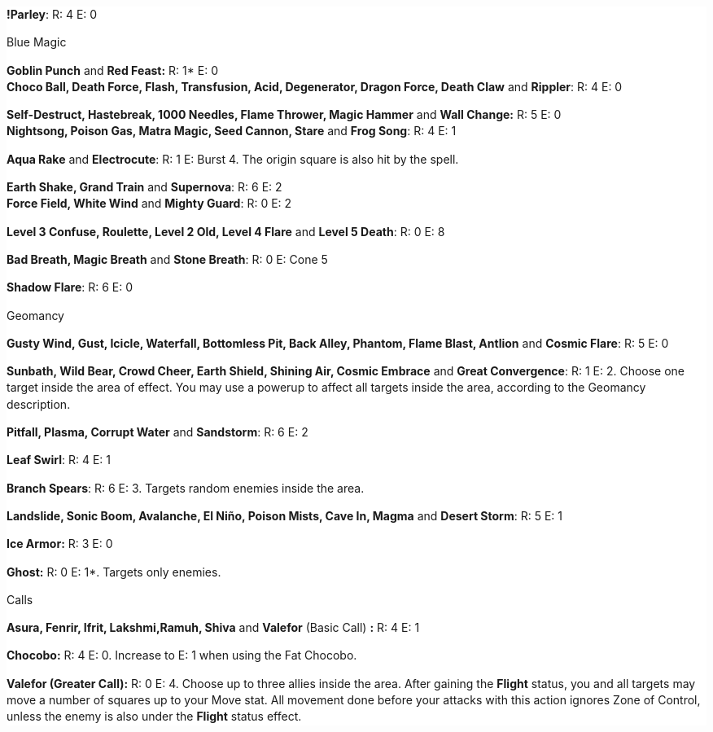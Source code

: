 **!Parley**: R: 4 E: 0

Blue Magic

**Goblin Punch** and **Red Feast:** R: 1\* E: 0\
**Choco Ball, Death Force, Flash, Transfusion, Acid, Degenerator, Dragon
Force, Death Claw** and **Rippler**: R: 4 E: 0

**Self-Destruct, Hastebreak, 1000 Needles, Flame Thrower, Magic Hammer**
and **Wall Change:** R: 5 E: 0\
**Nightsong, Poison Gas, Matra Magic, Seed Cannon, Stare** and **Frog
Song**: R: 4 E: 1

**Aqua Rake** and **Electrocute**: R: 1 E: Burst 4. The origin square is
also hit by the spell.

**Earth Shake, Grand Train** and **Supernova**: R: 6 E: 2\
**Force Field, White Wind** and **Mighty Guard**: R: 0 E: 2

**Level 3 Confuse, Roulette, Level 2 Old, Level 4 Flare** and **Level 5
Death**: R: 0 E: 8

**Bad Breath, Magic Breath** and **Stone Breath**: R: 0 E: Cone 5

**Shadow Flare**: R: 6 E: 0

Geomancy

**Gusty Wind, Gust, Icicle, Waterfall, Bottomless Pit, Back Alley,
Phantom, Flame Blast, Antlion** and **Cosmic Flare**: R: 5 E: 0

**Sunbath, Wild Bear, Crowd Cheer, Earth Shield, Shining Air, Cosmic
Embrace** and **Great Convergence**: R: 1 E: 2. Choose one target inside
the area of effect. You may use a powerup to affect all targets inside
the area, according to the Geomancy description.

**Pitfall, Plasma, Corrupt Water** and **Sandstorm**: R: 6 E: 2

**Leaf Swirl**: R: 4 E: 1

**Branch Spears**: R: 6 E: 3. Targets random enemies inside the area.

**Landslide, Sonic Boom, Avalanche, El Niño, Poison Mists, Cave In,
Magma** and **Desert Storm**: R: 5 E: 1

**Ice Armor:** R: 3 E: 0

**Ghost:** R: 0 E: 1\*. Targets only enemies.

Calls

**Asura, Fenrir, Ifrit, Lakshmi,Ramuh, Shiva** and **Valefor** (Basic
Call) **:** R: 4 E: 1

**Chocobo:** R: 4 E: 0. Increase to E: 1 when using the Fat Chocobo.

**Valefor (Greater Call):** R: 0 E: 4. Choose up to three allies inside
the area. After gaining the **Flight** status, you and all targets may
move a number of squares up to your Move stat. All movement done before
your attacks with this action ignores Zone of Control, unless the enemy
is also under the **Flight** status effect.
